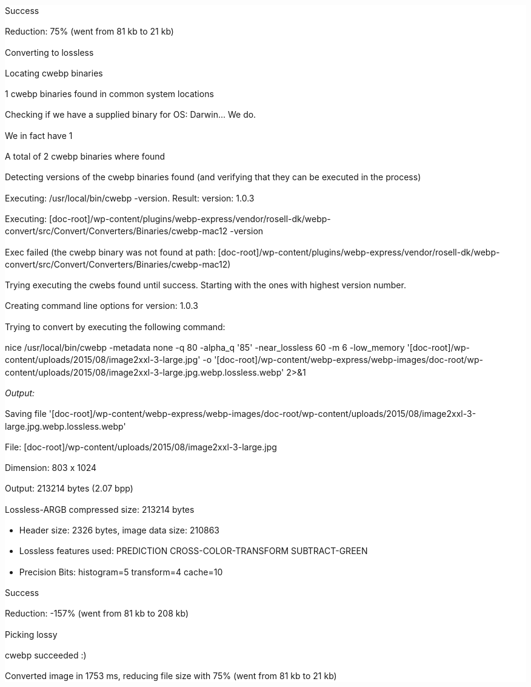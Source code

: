 Success

Reduction: 75% (went from 81 kb to 21 kb)


Converting to lossless

Locating cwebp binaries

1 cwebp binaries found in common system locations

Checking if we have a supplied binary for OS: Darwin... We do.

We in fact have 1

A total of 2 cwebp binaries where found

Detecting versions of the cwebp binaries found (and verifying that they can be executed in the process)

Executing: /usr/local/bin/cwebp -version. Result: version: 1.0.3

Executing: [doc-root]/wp-content/plugins/webp-express/vendor/rosell-dk/webp-convert/src/Convert/Converters/Binaries/cwebp-mac12 -version

Exec failed (the cwebp binary was not found at path: [doc-root]/wp-content/plugins/webp-express/vendor/rosell-dk/webp-convert/src/Convert/Converters/Binaries/cwebp-mac12)

Trying executing the cwebs found until success. Starting with the ones with highest version number.

Creating command line options for version: 1.0.3

Trying to convert by executing the following command:

nice /usr/local/bin/cwebp -metadata none -q 80 -alpha_q '85' -near_lossless 60 -m 6 -low_memory '[doc-root]/wp-content/uploads/2015/08/image2xxl-3-large.jpg' -o '[doc-root]/wp-content/webp-express/webp-images/doc-root/wp-content/uploads/2015/08/image2xxl-3-large.jpg.webp.lossless.webp' 2>&1


*Output:* 

Saving file '[doc-root]/wp-content/webp-express/webp-images/doc-root/wp-content/uploads/2015/08/image2xxl-3-large.jpg.webp.lossless.webp'

File:      [doc-root]/wp-content/uploads/2015/08/image2xxl-3-large.jpg

Dimension: 803 x 1024

Output:    213214 bytes (2.07 bpp)

Lossless-ARGB compressed size: 213214 bytes

  * Header size: 2326 bytes, image data size: 210863

  * Lossless features used: PREDICTION CROSS-COLOR-TRANSFORM SUBTRACT-GREEN

  * Precision Bits: histogram=5 transform=4 cache=10


Success

Reduction: -157% (went from 81 kb to 208 kb)


Picking lossy

cwebp succeeded :)


Converted image in 1753 ms, reducing file size with 75% (went from 81 kb to 21 kb)

